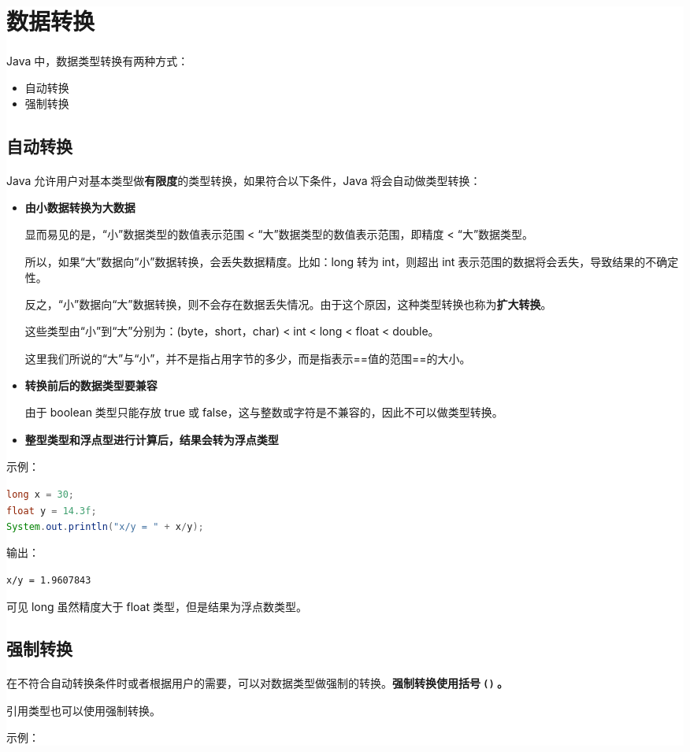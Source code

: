 

# 数据转换

Java 中，数据类型转换有两种方式：

- 自动转换
- 强制转换

## 自动转换

Java 允许用户对基本类型做**有限度**的类型转换，如果符合以下条件，Java 将会自动做类型转换：

- **由小数据转换为大数据**

  显而易见的是，“小”数据类型的数值表示范围 < “大”数据类型的数值表示范围，即精度 < “大”数据类型。

  所以，如果“大”数据向“小”数据转换，会丢失数据精度。比如：long 转为 int，则超出 int 表示范围的数据将会丢失，导致结果的不确定性。

  反之，“小”数据向“大”数据转换，则不会存在数据丢失情况。由于这个原因，这种类型转换也称为**扩大转换**。

  这些类型由“小”到“大”分别为：(byte，short，char) < int < long < float < double。

  这里我们所说的“大”与“小”，并不是指占用字节的多少，而是指表示==值的范围==的大小。

  

- **转换前后的数据类型要兼容**

  由于 boolean 类型只能存放 true 或 false，这与整数或字符是不兼容的，因此不可以做类型转换。

  

- **整型类型和浮点型进行计算后，结果会转为浮点类型**



示例：

```java
long x = 30;
float y = 14.3f;
System.out.println("x/y = " + x/y);
```

输出：

```
x/y = 1.9607843
```

可见 long 虽然精度大于 float 类型，但是结果为浮点数类型。



## 强制转换

在不符合自动转换条件时或者根据用户的需要，可以对数据类型做强制的转换。**强制转换使用括号 `()` 。**

引用类型也可以使用强制转换。

示例：
